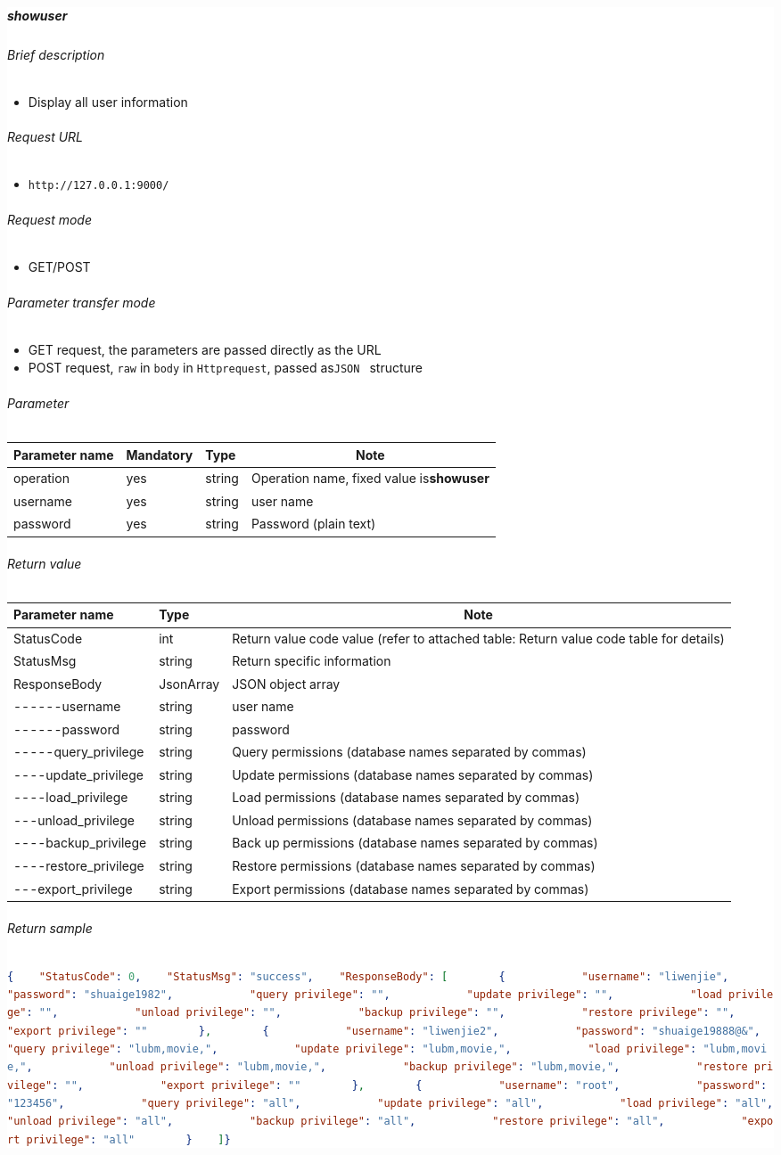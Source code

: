 <div STYLE="page-break-after: always;"></div>

##### showuser

###### Brief description

- Display all user information

###### Request URL

- ` http://127.0.0.1:9000/ `


###### Request mode

- GET/POST 

###### Parameter transfer mode

- GET request, the parameters are passed directly as the URL
- POST request, `raw` in `body` in `Httprequest`, passed as`JSON ` structure

###### Parameter

| Parameter name | Mandatory | Type   | Note                                       |
| :------------- | :-------- | :----- | ------------------------------------------ |
| operation      | yes       | string | Operation name, fixed value is**showuser** |
| username       | yes       | string | user name                                  |
| password       | yes       | string | Password (plain text)                      |

###### Return value

| Parameter name        | Type      | Note                                                         |
| :-------------------- | :-------- | ------------------------------------------------------------ |
| StatusCode            | int       | Return value code value (refer to attached table: Return value code table for details) |
| StatusMsg             | string    | Return specific information                                  |
| ResponseBody          | JsonArray | JSON object array                                            |
| ------username        | string    | user name                                                    |
| ------password        | string    | password                                                     |
| -----query_privilege  | string    | Query permissions (database names separated by commas)       |
| ----update_privilege  | string    | Update permissions (database names separated by commas)      |
| ----load_privilege    | string    | Load permissions (database names separated by commas)        |
| ---unload_privilege   | string    | Unload permissions (database names separated by commas)      |
| ----backup_privilege  | string    | Back up permissions (database names separated by commas)     |
| ----restore_privilege | string    | Restore permissions (database names separated by commas)     |
| ---export_privilege   | string    | Export permissions (database names separated by commas)      |


###### Return sample 

``` json
{    "StatusCode": 0,    "StatusMsg": "success",    "ResponseBody": [        {            "username": "liwenjie",            "password": "shuaige1982",            "query privilege": "",            "update privilege": "",            "load privilege": "",            "unload privilege": "",            "backup privilege": "",            "restore privilege": "",            "export privilege": ""        },        {            "username": "liwenjie2",            "password": "shuaige19888@&",            "query privilege": "lubm,movie,",            "update privilege": "lubm,movie,",            "load privilege": "lubm,movie,",            "unload privilege": "lubm,movie,",            "backup privilege": "lubm,movie,",            "restore privilege": "",            "export privilege": ""        },        {            "username": "root",            "password": "123456",            "query privilege": "all",            "update privilege": "all",            "load privilege": "all",            "unload privilege": "all",            "backup privilege": "all",            "restore privilege": "all",            "export privilege": "all"        }    ]}
```
